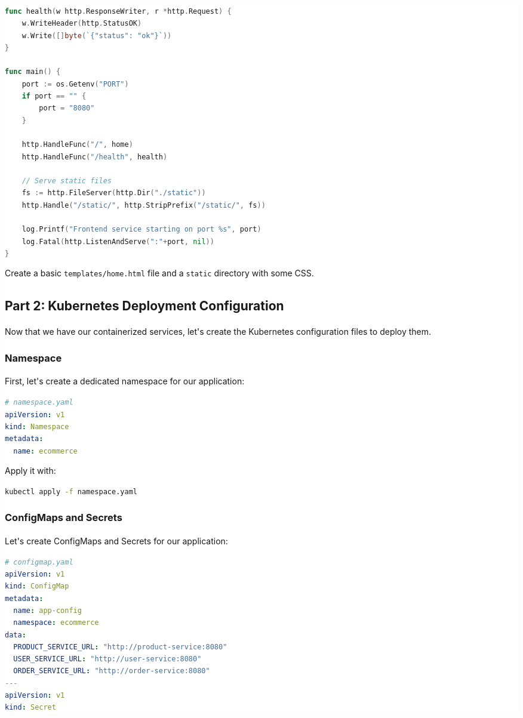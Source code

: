 ```go
func health(w http.ResponseWriter, r *http.Request) {
    w.WriteHeader(http.StatusOK)
    w.Write([]byte(`{"status": "ok"}`))
}

func main() {
    port := os.Getenv("PORT")
    if port == "" {
        port = "8080"
    }
    
    http.HandleFunc("/", home)
    http.HandleFunc("/health", health)
    
    // Serve static files
    fs := http.FileServer(http.Dir("./static"))
    http.Handle("/static/", http.StripPrefix("/static/", fs))
    
    log.Printf("Frontend service starting on port %s", port)
    log.Fatal(http.ListenAndServe(":"+port, nil))
}
```

Create a basic `templates/home.html` file and a `static` directory with some CSS.

## Part 2: Kubernetes Deployment Configuration

Now that we have our containerized services, let's create the Kubernetes configuration files to deploy them.

### Namespace

First, let's create a dedicated namespace for our application:

```yaml
# namespace.yaml
apiVersion: v1
kind: Namespace
metadata:
  name: ecommerce
```

Apply it with:

```bash
kubectl apply -f namespace.yaml
```

### ConfigMaps and Secrets

Let's create ConfigMaps and Secrets for our application:

```yaml
# configmap.yaml
apiVersion: v1
kind: ConfigMap
metadata:
  name: app-config
  namespace: ecommerce
data:
  PRODUCT_SERVICE_URL: "http://product-service:8080"
  USER_SERVICE_URL: "http://user-service:8080"
  ORDER_SERVICE_URL: "http://order-service:8080"
---
apiVersion: v1
kind: Secret
```